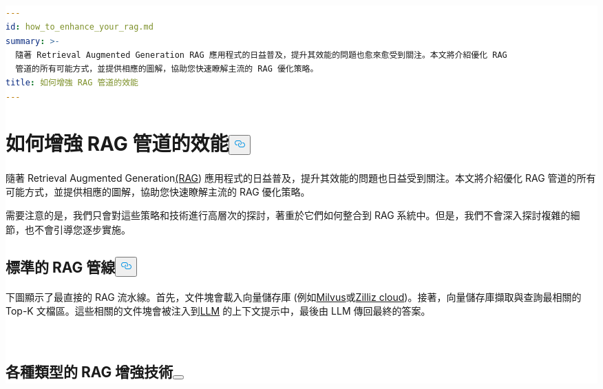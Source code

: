 ```yaml
---
id: how_to_enhance_your_rag.md
summary: >-
  隨著 Retrieval Augmented Generation RAG 應用程式的日益普及，提升其效能的問題也愈來愈受到關注。本文將介紹優化 RAG
  管道的所有可能方式，並提供相應的圖解，協助您快速瞭解主流的 RAG 優化策略。
title: 如何增強 RAG 管道的效能
---
```

<h1 id="How-to-Enhance-the-Performance-of-Your-RAG-Pipeline" class="common-anchor-header">如何增強 RAG 管道的效能<button data-href="#How-to-Enhance-the-Performance-of-Your-RAG-Pipeline" class="anchor-icon" translate="no">
      <svg translate="no"
        aria-hidden="true"
        focusable="false"
        height="20"
        version="1.1"
        viewBox="0 0 16 16"
        width="16"
      >
        <path
          fill="#0092E4"
          fill-rule="evenodd"
          d="M4 9h1v1H4c-1.5 0-3-1.69-3-3.5S2.55 3 4 3h4c1.45 0 3 1.69 3 3.5 0 1.41-.91 2.72-2 3.25V8.59c.58-.45 1-1.27 1-2.09C10 5.22 8.98 4 8 4H4c-.98 0-2 1.22-2 2.5S3 9 4 9zm9-3h-1v1h1c1 0 2 1.22 2 2.5S13.98 12 13 12H9c-.98 0-2-1.22-2-2.5 0-.83.42-1.64 1-2.09V6.25c-1.09.53-2 1.84-2 3.25C6 11.31 7.55 13 9 13h4c1.45 0 3-1.69 3-3.5S14.5 6 13 6z"
        ></path>
      </svg>
    </button></h1><p>隨著 Retrieval Augmented Generation<a href="https://zilliz.com/learn/Retrieval-Augmented-Generation">(RAG</a>) 應用程式的日益普及，提升其效能的問題也日益受到關注。本文將介紹優化 RAG 管道的所有可能方式，並提供相應的圖解，協助您快速瞭解主流的 RAG 優化策略。</p>
<p>需要注意的是，我們只會對這些策略和技術進行高層次的探討，著重於它們如何整合到 RAG 系統中。但是，我們不會深入探討複雜的細節，也不會引導您逐步實施。</p>
<h2 id="A-Standard-RAG-Pipeline" class="common-anchor-header">標準的 RAG 管線<button data-href="#A-Standard-RAG-Pipeline" class="anchor-icon" translate="no">
      <svg translate="no"
        aria-hidden="true"
        focusable="false"
        height="20"
        version="1.1"
        viewBox="0 0 16 16"
        width="16"
      >
        <path
          fill="#0092E4"
          fill-rule="evenodd"
          d="M4 9h1v1H4c-1.5 0-3-1.69-3-3.5S2.55 3 4 3h4c1.45 0 3 1.69 3 3.5 0 1.41-.91 2.72-2 3.25V8.59c.58-.45 1-1.27 1-2.09C10 5.22 8.98 4 8 4H4c-.98 0-2 1.22-2 2.5S3 9 4 9zm9-3h-1v1h1c1 0 2 1.22 2 2.5S13.98 12 13 12H9c-.98 0-2-1.22-2-2.5 0-.83.42-1.64 1-2.09V6.25c-1.09.53-2 1.84-2 3.25C6 11.31 7.55 13 9 13h4c1.45 0 3-1.69 3-3.5S14.5 6 13 6z"
        ></path>
      </svg>
    </button></h2><p>下圖顯示了最直接的 RAG 流水線。首先，文件塊會載入向量儲存庫 (例如<a href="https://milvus.io/docs">Milvus</a>或<a href="https://zilliz.com/cloud">Zilliz cloud</a>)。接著，向量儲存庫擷取與查詢最相關的 Top-K 文檔區。這些相關的文件塊會被注入到<a href="https://zilliz.com/glossary/large-language-models-(llms)">LLM</a> 的上下文提示中，最後由 LLM 傳回最終的答案。</p>
<p>
  <span class="img-wrapper">
    <img translate="no" src="/docs/v2.5.x/assets/advanced_rag/vanilla_rag.png" alt="" class="doc-image" id="" />
    <span></span>
  </span>
</p>
<h2 id="Various-Types-of-RAG-Enhancement-Techniques" class="common-anchor-header">各種類型的 RAG 增強技術<button data-href="#Various-Types-of-RAG-Enhancement-Techniques" class="anchor-icon" translate="no">